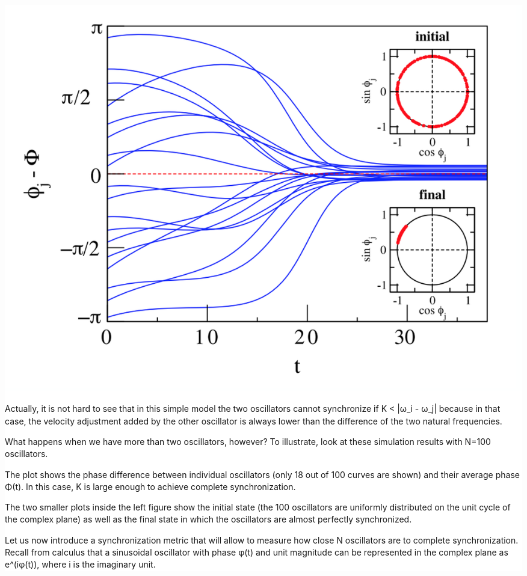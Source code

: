 ![M4L11_Fig19](imgs/M4L11_Fig19.png)

Actually, it is not hard to see that in this simple model the two oscillators cannot synchronize if K < |ω_i - ω_j| because in that case, the velocity adjustment added by the other oscillator is always lower than the difference of the two natural frequencies.

What happens when we have more than two oscillators, however? To illustrate, look at these simulation results with N=100 oscillators.

The plot shows the phase difference between individual oscillators (only 18 out of 100 curves are shown) and their average phase Φ(t). In this case, K is large enough to achieve complete synchronization. 

The two smaller plots inside the left figure show the initial state (the 100 oscillators are uniformly distributed on the unit cycle of the complex plane) as well as the final state in which the oscillators are almost perfectly synchronized. 

Let us now introduce a synchronization metric that will allow to measure how close N oscillators are to complete synchronization. Recall from calculus that a sinusoidal oscillator with phase φ(t) and unit magnitude can be represented in the complex plane as e^(iφ(t)), where i is the imaginary unit. 
